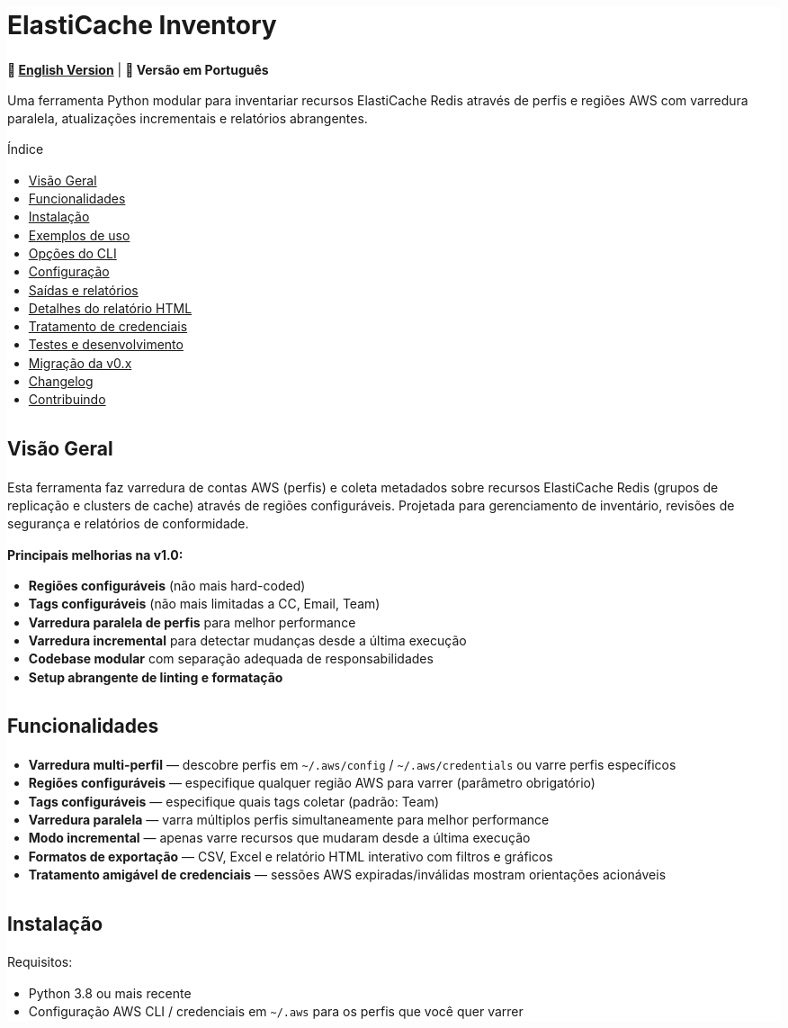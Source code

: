 # ElastiCache Inventory

**📄 [English Version](README.md)** | **📄 Versão em Português**

Uma ferramenta Python modular para inventariar recursos ElastiCache Redis através de perfis e regiões AWS com varredura paralela, atualizações incrementais e relatórios abrangentes.

Índice
- [Visão Geral](#visão-geral)
- [Funcionalidades](#funcionalidades)
- [Instalação](#instalação)
- [Exemplos de uso](#exemplos-de-uso)
- [Opções do CLI](#opções-do-cli)
- [Configuração](#configuração)  
- [Saídas e relatórios](#saídas-e-relatórios)
- [Detalhes do relatório HTML](#detalhes-do-relatório-html)
- [Tratamento de credenciais](#tratamento-de-credenciais)
- [Testes e desenvolvimento](#testes-e-desenvolvimento)
- [Migração da v0.x](#migração-da-v0x)
- [Changelog](#changelog)
- [Contribuindo](#contribuindo)

## Visão Geral

Esta ferramenta faz varredura de contas AWS (perfis) e coleta metadados sobre recursos ElastiCache Redis (grupos de replicação e clusters de cache) através de regiões configuráveis. Projetada para gerenciamento de inventário, revisões de segurança e relatórios de conformidade.

**Principais melhorias na v1.0:**
- **Regiões configuráveis** (não mais hard-coded)
- **Tags configuráveis** (não mais limitadas a CC, Email, Team)
- **Varredura paralela de perfis** para melhor performance
- **Varredura incremental** para detectar mudanças desde a última execução
- **Codebase modular** com separação adequada de responsabilidades
- **Setup abrangente de linting e formatação**

## Funcionalidades

- **Varredura multi-perfil** — descobre perfis em `~/.aws/config` / `~/.aws/credentials` ou varre perfis específicos
- **Regiões configuráveis** — especifique qualquer região AWS para varrer (parâmetro obrigatório)
- **Tags configuráveis** — especifique quais tags coletar (padrão: Team)
- **Varredura paralela** — varra múltiplos perfis simultaneamente para melhor performance
- **Modo incremental** — apenas varre recursos que mudaram desde a última execução
- **Formatos de exportação** — CSV, Excel e relatório HTML interativo com filtros e gráficos
- **Tratamento amigável de credenciais** — sessões AWS expiradas/inválidas mostram orientações acionáveis

## Instalação

Requisitos:
- Python 3.8 ou mais recente
- Configuração AWS CLI / credenciais em `~/.aws` para os perfis que você quer varrer
